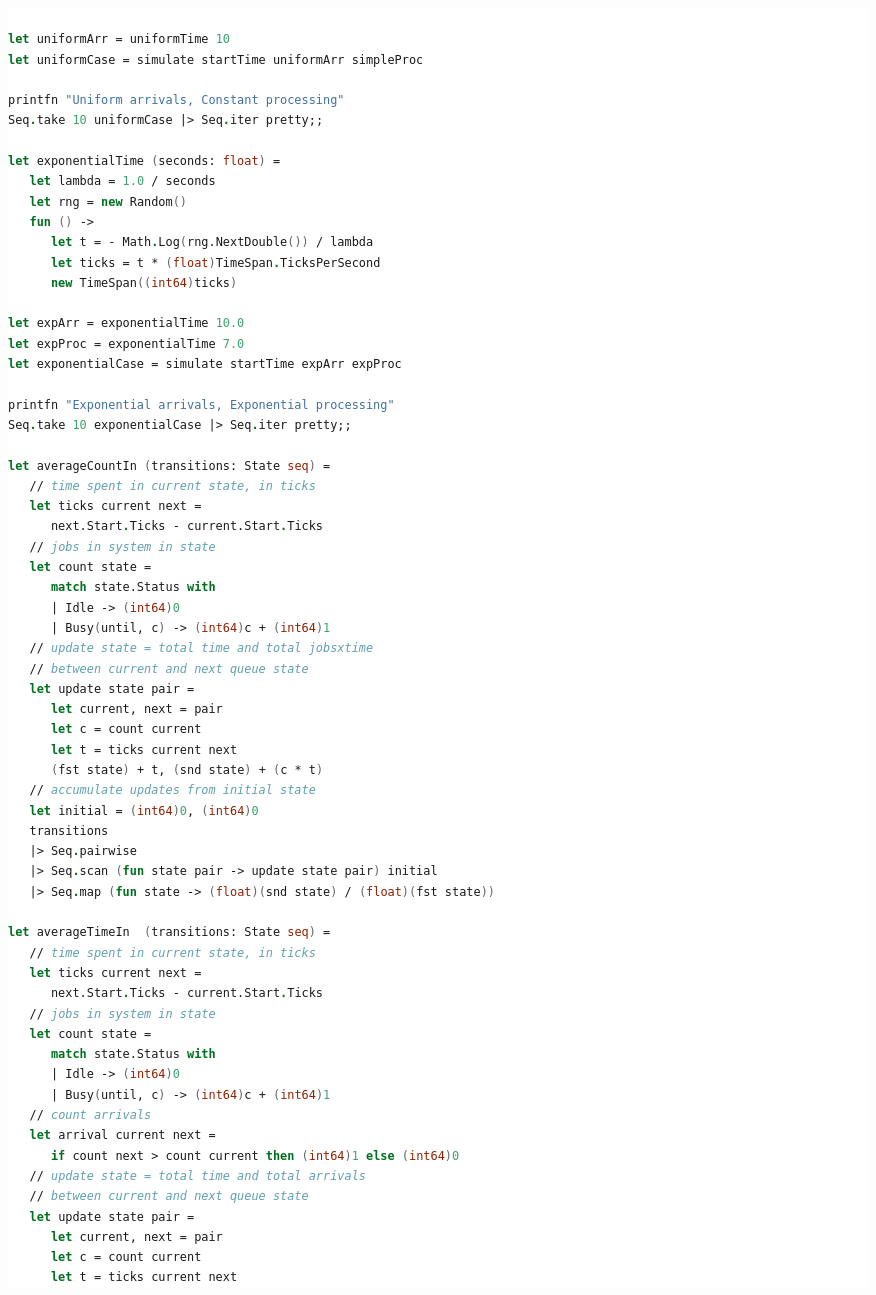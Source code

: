 ``` fsharp

let uniformArr = uniformTime 10
let uniformCase = simulate startTime uniformArr simpleProc

printfn "Uniform arrivals, Constant processing"
Seq.take 10 uniformCase |> Seq.iter pretty;;

let exponentialTime (seconds: float) =
   let lambda = 1.0 / seconds
   let rng = new Random()
   fun () ->
      let t = - Math.Log(rng.NextDouble()) / lambda
      let ticks = t * (float)TimeSpan.TicksPerSecond
      new TimeSpan((int64)ticks)

let expArr = exponentialTime 10.0
let expProc = exponentialTime 7.0
let exponentialCase = simulate startTime expArr expProc

printfn "Exponential arrivals, Exponential processing"
Seq.take 10 exponentialCase |> Seq.iter pretty;;

let averageCountIn (transitions: State seq) =
   // time spent in current state, in ticks
   let ticks current next =
      next.Start.Ticks - current.Start.Ticks
   // jobs in system in state
   let count state =
      match state.Status with
      | Idle -> (int64)0
      | Busy(until, c) -> (int64)c + (int64)1
   // update state = total time and total jobsxtime
   // between current and next queue state
   let update state pair =
      let current, next = pair
      let c = count current
      let t = ticks current next
      (fst state) + t, (snd state) + (c * t)     
   // accumulate updates from initial state
   let initial = (int64)0, (int64)0
   transitions
   |> Seq.pairwise
   |> Seq.scan (fun state pair -> update state pair) initial
   |> Seq.map (fun state -> (float)(snd state) / (float)(fst state))

let averageTimeIn  (transitions: State seq) =
   // time spent in current state, in ticks
   let ticks current next =
      next.Start.Ticks - current.Start.Ticks
   // jobs in system in state
   let count state =
      match state.Status with
      | Idle -> (int64)0
      | Busy(until, c) -> (int64)c + (int64)1
   // count arrivals
   let arrival current next =
      if count next > count current then (int64)1 else (int64)0
   // update state = total time and total arrivals
   // between current and next queue state
   let update state pair =
      let current, next = pair
      let c = count current
      let t = ticks current next
```